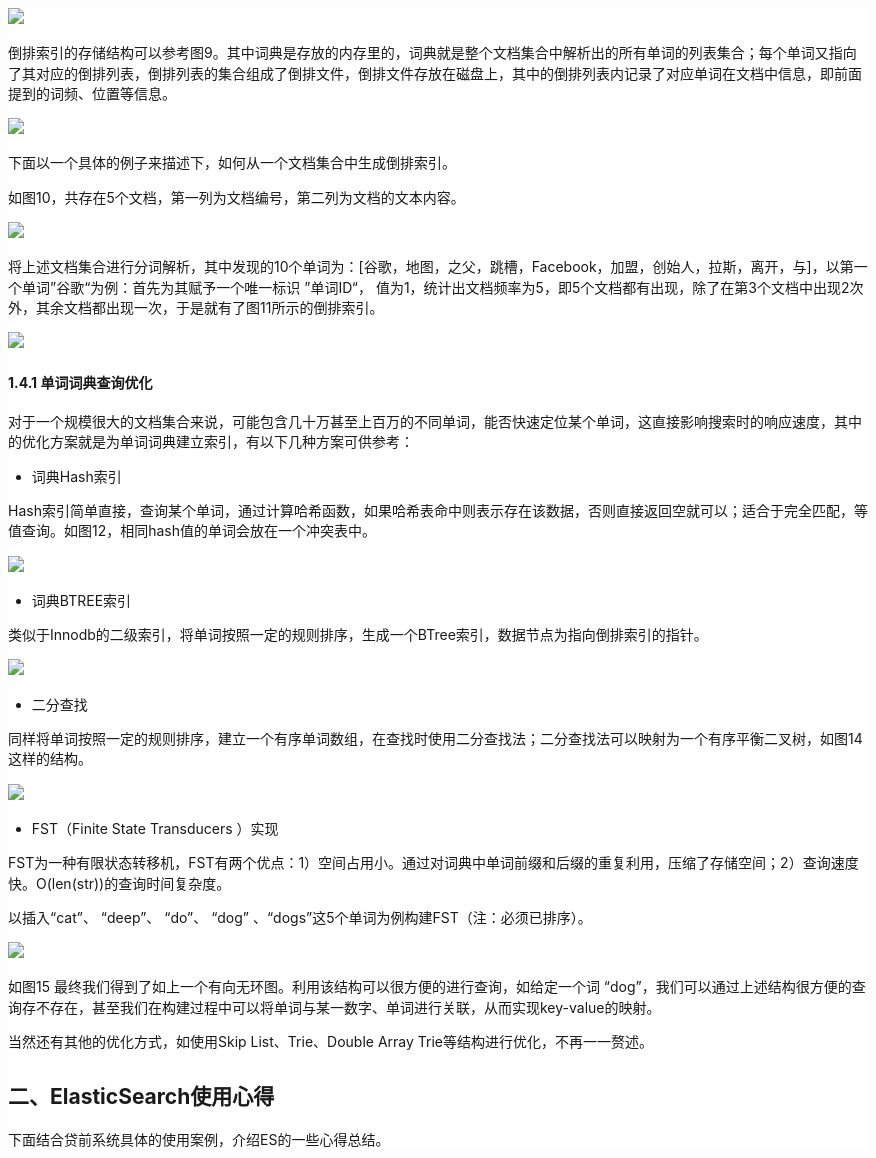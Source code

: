 ![](https://user-gold-cdn.xitu.io/2019/6/6/16b2ac227af84cb6?imageView2/0/w/1280/h/960/ignore-error/1)

倒排索引的存储结构可以参考图9。其中词典是存放的内存里的，词典就是整个文档集合中解析出的所有单词的列表集合；每个单词又指向了其对应的倒排列表，倒排列表的集合组成了倒排文件，倒排文件存放在磁盘上，其中的倒排列表内记录了对应单词在文档中信息，即前面提到的词频、位置等信息。

![](https://user-gold-cdn.xitu.io/2019/6/6/16b2ac227a547b50?imageView2/0/w/1280/h/960/ignore-error/1)

下面以一个具体的例子来描述下，如何从一个文档集合中生成倒排索引。

如图10，共存在5个文档，第一列为文档编号，第二列为文档的文本内容。

![](https://user-gold-cdn.xitu.io/2019/6/6/16b2ac227a1be3d1?imageView2/0/w/1280/h/960/ignore-error/1)

将上述文档集合进行分词解析，其中发现的10个单词为：[谷歌，地图，之父，跳槽，Facebook，加盟，创始人，拉斯，离开，与]，以第一个单词”谷歌“为例：首先为其赋予一个唯一标识 ”单词ID“， 值为1，统计出文档频率为5，即5个文档都有出现，除了在第3个文档中出现2次外，其余文档都出现一次，于是就有了图11所示的倒排索引。

![](https://user-gold-cdn.xitu.io/2019/6/6/16b2ac227a0528e7?imageView2/0/w/1280/h/960/ignore-error/1)

#### 1.4.1 单词词典查询优化 ####

对于一个规模很大的文档集合来说，可能包含几十万甚至上百万的不同单词，能否快速定位某个单词，这直接影响搜索时的响应速度，其中的优化方案就是为单词词典建立索引，有以下几种方案可供参考：

* 词典Hash索引

Hash索引简单直接，查询某个单词，通过计算哈希函数，如果哈希表命中则表示存在该数据，否则直接返回空就可以；适合于完全匹配，等值查询。如图12，相同hash值的单词会放在一个冲突表中。

![](https://user-gold-cdn.xitu.io/2019/6/6/16b2ac227ce8e1b5?imageView2/0/w/1280/h/960/ignore-error/1)

* 词典BTREE索引

类似于Innodb的二级索引，将单词按照一定的规则排序，生成一个BTree索引，数据节点为指向倒排索引的指针。

![](https://user-gold-cdn.xitu.io/2019/6/6/16b2ac2284686ee7?imageView2/0/w/1280/h/960/ignore-error/1)

* 二分查找

同样将单词按照一定的规则排序，建立一个有序单词数组，在查找时使用二分查找法；二分查找法可以映射为一个有序平衡二叉树，如图14这样的结构。

![](https://user-gold-cdn.xitu.io/2019/6/6/16b2ac22ab21bfe3?imageView2/0/w/1280/h/960/ignore-error/1)

* FST（Finite State Transducers ）实现

FST为一种有限状态转移机，FST有两个优点：1）空间占用小。通过对词典中单词前缀和后缀的重复利用，压缩了存储空间；2）查询速度快。O(len(str))的查询时间复杂度。

以插入“cat”、 “deep”、 “do”、 “dog” 、“dogs”这5个单词为例构建FST（注：必须已排序）。

![](https://user-gold-cdn.xitu.io/2019/6/6/16b2ac22a7757416?imageView2/0/w/1280/h/960/ignore-error/1)

如图15 最终我们得到了如上一个有向无环图。利用该结构可以很方便的进行查询，如给定一个词 “dog”，我们可以通过上述结构很方便的查询存不存在，甚至我们在构建过程中可以将单词与某一数字、单词进行关联，从而实现key-value的映射。

当然还有其他的优化方式，如使用Skip List、Trie、Double Array Trie等结构进行优化，不再一一赘述。

## 二、ElasticSearch使用心得 ##

下面结合贷前系统具体的使用案例，介绍ES的一些心得总结。
